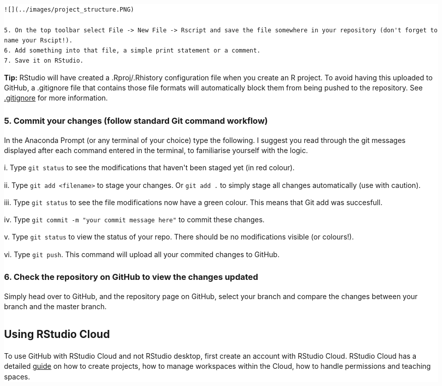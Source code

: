     ![](../images/project_structure.PNG)

    5. On the top toolbar select File -> New File -> Rscript and save the file somewhere in your repository (don't forget to name your Rscipt!).
    6. Add something into that file, a simple print statement or a comment.
    7. Save it on RStudio.

**Tip:** RStudio will have created a .Rproj/.Rhistory configuration file when you create an R project. To avoid having this uploaded to GitHub, a .gitignore file that contains those file formats will automatically block them from being pushed to the repository. See [.gitignore](01_intro_to_git.md#general-the-gitignore-file) for more information.

### 5. Commit your changes (follow standard Git command workflow)

In the Anaconda Prompt (or any terminal of your choice) type the following. I suggest you read through the git messages displayed after each command entered in the terminal, to familiarise yourself with the logic.

i. Type ```git status``` to see the modifications that haven't been staged yet (in red colour).

ii. Type ```git add <filename>``` to stage your changes. Or ```git add .``` to simply stage all changes automatically (use with caution).

iii. Type ```git status``` to see the file modifications now have a green colour. This means that Git add was succesfull.

iv. Type ```git commit -m "your commit message here"``` to commit these changes.

v. Type ```git status``` to view the status of your repo. There should be no modifications visible (or colours!).

vi. Type ```git push```. This command will upload all your commited changes to GitHub.

### 6. Check the repository on GitHub to view the changes updated
Simply head over to GitHub, and the repository page on GitHub, select your branch and compare the changes between your branch and the master branch.

## Using RStudio Cloud
To use GitHub with RStudio Cloud and not RStudio desktop, first create an account with RStudio Cloud. RStudio Cloud has a detailed [guide](https://rstudio.cloud/learn/guide) on how to create projects, how to manage workspaces within the Cloud, how to handle permissions and teaching spaces.
